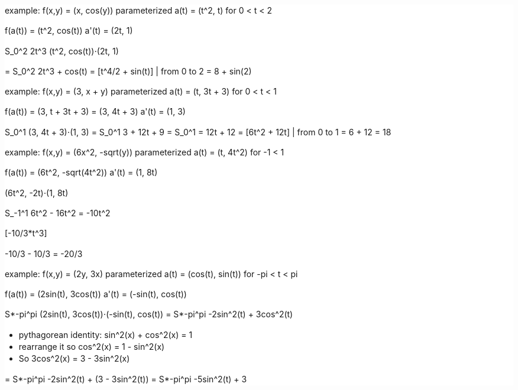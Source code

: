 example:
f(x,y) = (x, cos(y))
parameterized a(t) = (t^2, t) for 0 < t < 2

f(a(t)) = (t^2, cos(t))
a'(t) = (2t, 1)

S_0^2 2t^3 (t^2, cos(t))⋅(2t, 1)

= S_0^2 2t^3 + cos(t)
= [t^4/2 + sin(t)] | from 0 to 2
= 8 + sin(2)

example:
f(x,y) = (3, x + y)
parameterized a(t) = (t, 3t + 3) for 0 < t < 1

f(a(t)) = (3, t + 3t + 3) = (3, 4t + 3)
a'(t) = (1, 3)

S_0^1 (3, 4t + 3)⋅(1, 3)
= S_0^1 3 + 12t + 9
= S_0^1 = 12t + 12
= [6t^2 + 12t] | from 0 to 1
= 6 + 12
= 18

example:
f(x,y) = (6x^2, -sqrt(y))
parameterized a(t) = (t, 4t^2) for -1 < 1

f(a(t)) = (6t^2, -sqrt(4t^2))
a'(t) = (1, 8t)

(6t^2, -2t)⋅(1, 8t)

S\_-1^1 6t^2 - 16t^2 = -10t^2

[-10/3*t^3]

-10/3 - 10/3 = -20/3

example:
f(x,y) = (2y, 3x)
parameterized a(t) = (cos(t), sin(t)) for -pi < t < pi

f(a(t)) = (2sin(t), 3cos(t))
a'(t) = (-sin(t), cos(t))

S*-pi^pi (2sin(t), 3cos(t))⋅(-sin(t), cos(t))
= S*-pi^pi -2sin^2(t) + 3cos^2(t)

- pythagorean identity: sin^2(x) + cos^2(x) = 1
- rearrange it so cos^2(x) = 1 - sin^2(x)
- So 3cos^2(x) = 3 - 3sin^2(x)

= S*-pi^pi -2sin^2(t) + (3 - 3sin^2(t))
= S*-pi^pi -5sin^2(t) + 3
